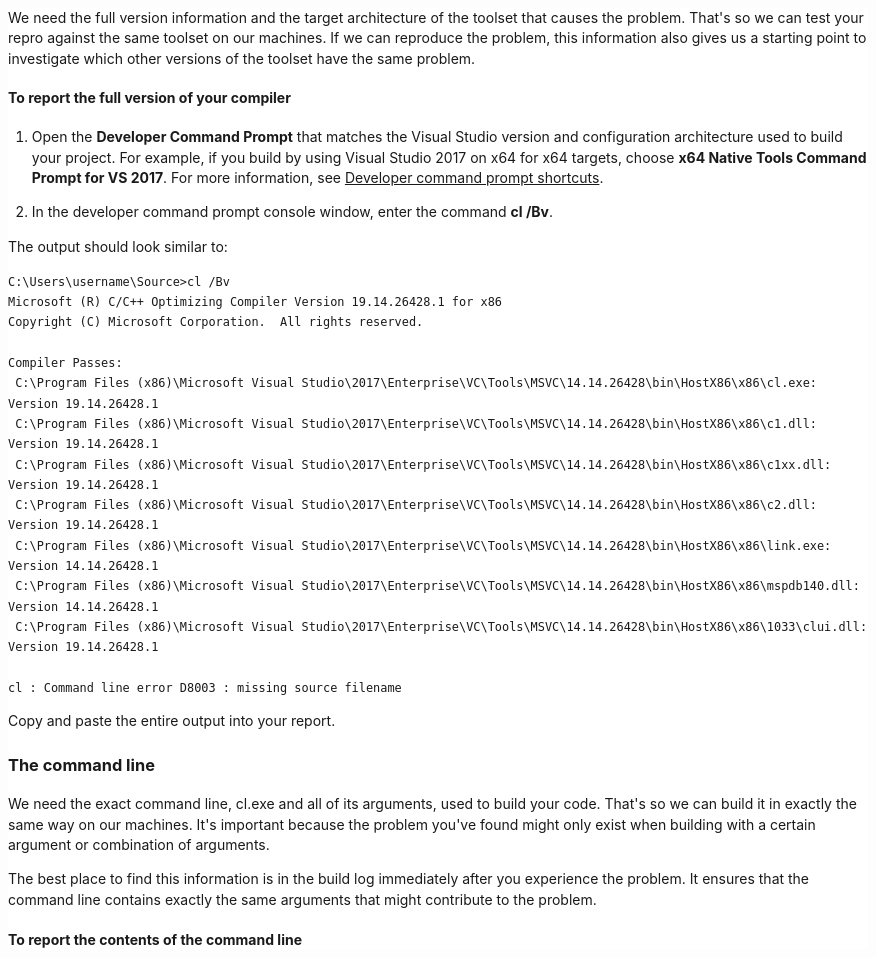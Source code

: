 We need the full version information and the target architecture of the toolset that causes the problem. That's so we can test your repro against the same toolset on our machines. If we can reproduce the problem, this information also gives us a starting point to investigate which other versions of the toolset have the same problem.

#### To report the full version of your compiler

1. Open the **Developer Command Prompt** that matches the Visual Studio version and configuration architecture used to build your project. For example, if you build by using Visual Studio 2017 on x64 for x64 targets, choose **x64 Native Tools Command Prompt for VS 2017**. For more information, see [Developer command prompt shortcuts](../build/building-on-the-command-line.md#developer_command_prompt_shortcuts).

1. In the developer command prompt console window, enter the command **cl /Bv**.

The output should look similar to:

```Output
C:\Users\username\Source>cl /Bv
Microsoft (R) C/C++ Optimizing Compiler Version 19.14.26428.1 for x86
Copyright (C) Microsoft Corporation.  All rights reserved.

Compiler Passes:
 C:\Program Files (x86)\Microsoft Visual Studio\2017\Enterprise\VC\Tools\MSVC\14.14.26428\bin\HostX86\x86\cl.exe:        Version 19.14.26428.1
 C:\Program Files (x86)\Microsoft Visual Studio\2017\Enterprise\VC\Tools\MSVC\14.14.26428\bin\HostX86\x86\c1.dll:        Version 19.14.26428.1
 C:\Program Files (x86)\Microsoft Visual Studio\2017\Enterprise\VC\Tools\MSVC\14.14.26428\bin\HostX86\x86\c1xx.dll:      Version 19.14.26428.1
 C:\Program Files (x86)\Microsoft Visual Studio\2017\Enterprise\VC\Tools\MSVC\14.14.26428\bin\HostX86\x86\c2.dll:        Version 19.14.26428.1
 C:\Program Files (x86)\Microsoft Visual Studio\2017\Enterprise\VC\Tools\MSVC\14.14.26428\bin\HostX86\x86\link.exe:      Version 14.14.26428.1
 C:\Program Files (x86)\Microsoft Visual Studio\2017\Enterprise\VC\Tools\MSVC\14.14.26428\bin\HostX86\x86\mspdb140.dll:  Version 14.14.26428.1
 C:\Program Files (x86)\Microsoft Visual Studio\2017\Enterprise\VC\Tools\MSVC\14.14.26428\bin\HostX86\x86\1033\clui.dll: Version 19.14.26428.1

cl : Command line error D8003 : missing source filename
```

Copy and paste the entire output into your report.

### The command line

We need the exact command line, cl.exe and all of its arguments, used to build your code. That's so we can build it in exactly the same way on our machines. It's important because the problem you've found might only exist when building with a certain argument or combination of arguments.

The best place to find this information is in the build log immediately after you experience the problem. It ensures that the command line contains exactly the same arguments that might contribute to the problem.

#### To report the contents of the command line
